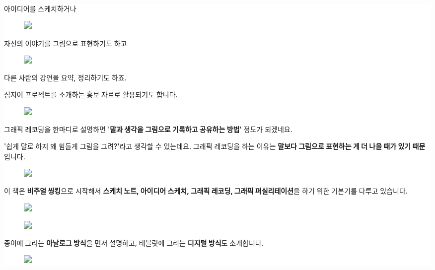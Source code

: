 아이디어를 스케치하거나

<figure>
<img class="middle" src="{{ site.baseurl }}/assets/images/graphic-recording-crowd-funding/2.jpg" alter="">
<figcaption>
</figcaption>
</figure>

자신의 이야기를 그림으로 표현하기도 하고

<figure>
<img class="middle" src="{{ site.baseurl }}/assets/images/graphic-recording-crowd-funding/3.png" alter="">
<figcaption>
</figcaption>
</figure>

다른 사람의 강연을 요약, 정리하기도 하죠.

심지어 프로젝트를 소개하는 홍보 자료로 활용되기도 합니다.

<figure>
<img class="middle" src="{{ site.baseurl }}/assets/images/graphic-recording-crowd-funding/4.gif" alter="">
<figcaption>
</figcaption>
</figure>

그래픽 레코딩을 한마디로 설명하면 '**말과 생각을 그림으로 기록하고 공유하는 방법**' 정도가 되겠네요.

'쉽게 말로 하지 왜 힘들게 그림을 그려?'라고 생각할 수 있는데요. 그래픽 레코딩을 하는 이유는 **말보다 그림으로 표현하는 게 더 나을 때가 있기 때문**입니다.

<figure>
<img class="middle" src="{{ site.baseurl }}/assets/images/graphic-recording-crowd-funding/5.jpg" alter="">
<figcaption>
</figcaption>
</figure>

이 책은 **비주얼 씽킹**으로 시작해서 **스케치 노트, 아이디어 스케치, 그래픽 레코딩, 그래픽 퍼실리테이션**을 하기 위한 기본기를 다루고 있습니다.

<figure>
<img class="middle" src="{{ site.baseurl }}/assets/images/graphic-recording-crowd-funding/6.jpg" alter="">
<figcaption>
</figcaption>
</figure>

<figure>
<img class="middle" src="{{ site.baseurl }}/assets/images/graphic-recording-crowd-funding/7.jpg" alter="">
<figcaption>
</figcaption>
</figure>


종이에 그리는 **아날로그 방식**을 먼저 설명하고, 태블릿에 그리는 **디지털 방식**도 소개합니다.

<figure>
<img class="middle" src="{{ site.baseurl }}/assets/images/graphic-recording-crowd-funding/8.jpg" alter="">
<figcaption>
</figcaption>
</figure>
